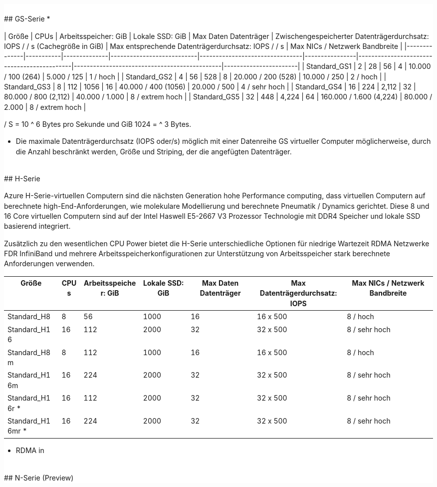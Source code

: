 

<br>
## <a name="gs-series"></a>GS-Serie *


| Größe         | CPUs | Arbeitsspeicher: GiB | Lokale SSD: GiB | Max Daten Datenträger | Zwischengespeicherter Datenträgerdurchsatz: IOPS / / s (Cachegröße in GiB) | Max entsprechende Datenträgerdurchsatz: IOPS / / s | Max NICs / Netzwerk Bandbreite |
|--------------|-----------|--------------|---------------------------|--------------------------------|----------------|--------------------------------------------|----------------------------------------------|-----------------------|
| Standard_GS1 | 2         | 28      | 56       | 4   | 10.000 / 100 (264)       | 5.000 / 125     | 1 / hoch                  |
| Standard_GS2 | 4         | 56      | 528      | 8   | 20.000 / 200 (528)       | 10.000 / 250    | 2 / hoch                  |
| Standard_GS3 | 8         | 112     | 1056    | 16  | 40.000 / 400 (1056)     | 20.000 / 500    | 4 / sehr hoch             |
| Standard_GS4 | 16        | 224     | 2,112    | 32  | 80.000 / 800 (2,112)     | 40.000 / 1.000  | 8 / extrem hoch        |
| Standard_GS5 | 32        | 448     | 4,224    | 64  | 160.000 / 1.600 (4,224)  | 80.000 / 2.000  | 8 / extrem hoch        |

/ S = 10 ^ 6 Bytes pro Sekunde und GiB 1024 = ^ 3 Bytes.

* Die maximale Datenträgerdurchsatz (IOPS oder/s) möglich mit einer Datenreihe GS virtueller Computer möglicherweise, durch die Anzahl beschränkt werden, Größe und Striping, der die angefügten Datenträger. 

<br>
## <a name="h-series"></a>H-Serie

Azure H-Serie-virtuellen Computern sind die nächsten Generation hohe Performance computing, dass virtuellen Computern auf berechnete high-End-Anforderungen, wie molekulare Modellierung und berechnete Pneumatik / Dynamics gerichtet. Diese 8 und 16 Core virtuellen Computern sind auf der Intel Haswell E5-2667 V3 Prozessor Technologie mit DDR4 Speicher und lokale SSD basierend integriert. 

Zusätzlich zu den wesentlichen CPU Power bietet die H-Serie unterschiedliche Optionen für niedrige Wartezeit RDMA Netzwerke FDR InfiniBand und mehrere Arbeitsspeicherkonfigurationen zur Unterstützung von Arbeitsspeicher stark berechnete Anforderungen verwenden.


| Größe           | CPUs | Arbeitsspeicher: GiB | Lokale SSD: GiB | Max Daten Datenträger | Max Datenträgerdurchsatz: IOPS | Max NICs / Netzwerk Bandbreite |
|----------------|-----------|-------------|--------------------------|----------------|---------------------------|------------------------------|
| Standard_H8    | 8         | 56          | 1000                     | 16             | 16 x 500                    | 8 / hoch                      |
| Standard_H16   | 16        | 112         | 2000                     | 32             | 32 x 500                    | 8 / sehr hoch                  |
| Standard_H8m   | 8         | 112         | 1000                     | 16             | 16 x 500                    | 8 / hoch                      |
| Standard_H16m  | 16        | 224         | 2000                     | 32             | 32 x 500                    | 8 / sehr hoch                 |
| Standard_H16r * | 16        | 112         | 2000                     | 32             | 32 x 500                    | 8 / sehr hoch                  |
| Standard_H16mr * | 16        | 224         | 2000                     | 32             | 32 x 500                    | 8 / sehr hoch                  |


* RDMA in

<br>
## <a name="n-series-preview"></a>N-Serie (Preview)

